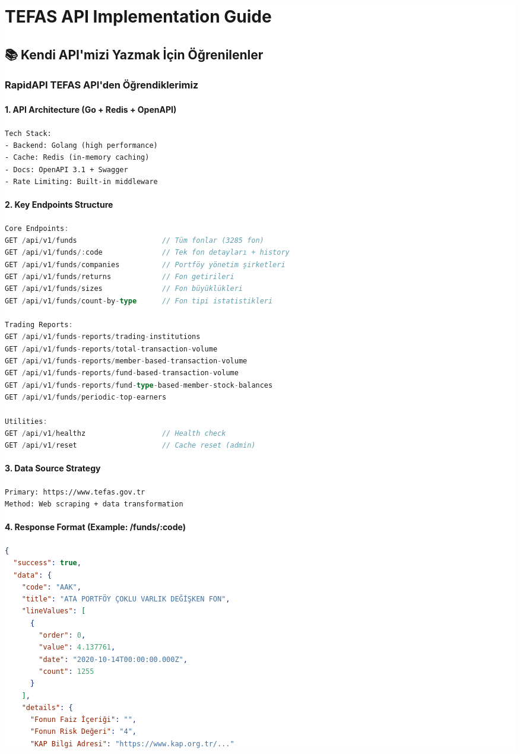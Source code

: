 # TEFAS API Implementation Guide

## 📚 Kendi API'mizi Yazmak İçin Öğrenilenler

### RapidAPI TEFAS API'den Öğrendiklerimiz

#### 1. API Architecture (Go + Redis + OpenAPI)
```
Tech Stack:
- Backend: Golang (high performance)
- Cache: Redis (in-memory caching)
- Docs: OpenAPI 3.1 + Swagger
- Rate Limiting: Built-in middleware
```

#### 2. Key Endpoints Structure
```go
Core Endpoints:
GET /api/v1/funds                    // Tüm fonlar (3285 fon)
GET /api/v1/funds/:code              // Tek fon detayları + history
GET /api/v1/funds/companies          // Portföy yönetim şirketleri
GET /api/v1/funds/returns            // Fon getirileri
GET /api/v1/funds/sizes              // Fon büyüklükleri
GET /api/v1/funds/count-by-type      // Fon tipi istatistikleri

Trading Reports:
GET /api/v1/funds-reports/trading-institutions
GET /api/v1/funds-reports/total-transaction-volume
GET /api/v1/funds-reports/member-based-transaction-volume
GET /api/v1/funds-reports/fund-based-transaction-volume
GET /api/v1/funds-reports/fund-type-based-member-stock-balances
GET /api/v1/funds/periodic-top-earners

Utilities:
GET /api/v1/healthz                  // Health check
GET /api/v1/reset                    // Cache reset (admin)
```

#### 3. Data Source Strategy
```
Primary: https://www.tefas.gov.tr
Method: Web scraping + data transformation
```

#### 4. Response Format (Example: /funds/:code)
```json
{
  "success": true,
  "data": {
    "code": "AAK",
    "title": "ATA PORTFÖY ÇOKLU VARLIK DEĞİŞKEN FON",
    "lineValues": [
      {
        "order": 0,
        "value": 4.137761,
        "date": "2020-10-14T00:00:00.000Z",
        "count": 1255
      }
    ],
    "details": {
      "Fonun Faiz İçeriği": "",
      "Fonun Risk Değeri": "4",
      "KAP Bilgi Adresi": "https://www.kap.org.tr/..."
```